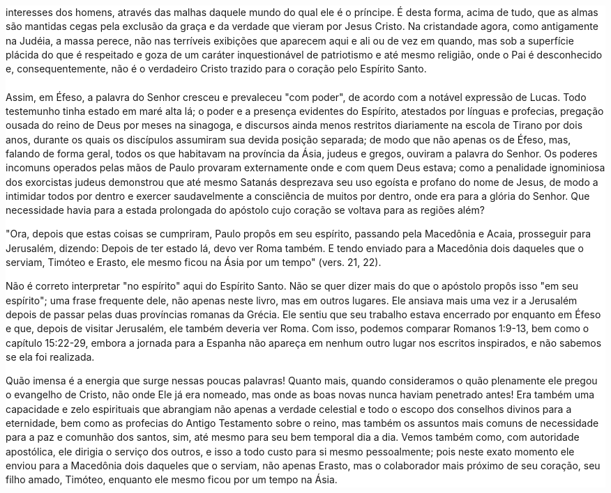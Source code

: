 interesses dos homens, através das malhas daquele mundo do qual ele é o
príncipe. É desta forma, acima de tudo, que as almas são mantidas cegas
pela exclusão da graça e da verdade que vieram por Jesus Cristo. Na
cristandade agora, como antigamente na Judéia, a massa perece, não nas
terríveis exibições que aparecem aqui e ali ou de vez em quando, mas sob
a superfície plácida do que é respeitado e goza de um caráter
inquestionável de patriotismo e até mesmo religião, onde o Pai é
desconhecido e, consequentemente, não é o verdadeiro Cristo trazido para
o coração pelo Espírito Santo.\
\
Assim, em Éfeso, a palavra do Senhor cresceu e prevaleceu \"com poder\",
de acordo com a notável expressão de Lucas. Todo testemunho tinha estado
em maré alta lá; o poder e a presença evidentes do Espírito, atestados
por línguas e profecias, pregação ousada do reino de Deus por meses na
sinagoga, e discursos ainda menos restritos diariamente na escola de
Tirano por dois anos, durante os quais os discípulos assumiram sua
devida posição separada; de modo que não apenas os de Éfeso, mas,
falando de forma geral, todos os que habitavam na província da Ásia,
judeus e gregos, ouviram a palavra do Senhor. Os poderes incomuns
operados pelas mãos de Paulo provaram externamente onde e com quem Deus
estava; como a penalidade ignominiosa dos exorcistas judeus demonstrou
que até mesmo Satanás desprezava seu uso egoísta e profano do nome de
Jesus, de modo a intimidar todos por dentro e exercer saudavelmente a
consciência de muitos por dentro, onde era para a glória do Senhor. Que
necessidade havia para a estada prolongada do apóstolo cujo coração se
voltava para as regiões além?

\"Ora, depois que estas coisas se cumpriram, Paulo propôs em seu
espírito, passando pela Macedônia e Acaia, prosseguir para Jerusalém,
dizendo: Depois de ter estado lá, devo ver Roma também. E tendo enviado
para a Macedônia dois daqueles que o serviam, Timóteo e Erasto, ele
mesmo ficou na Ásia por um tempo\" (vers. 21, 22).

Não é correto interpretar \"no espírito\" aqui do Espírito Santo. Não se
quer dizer mais do que o apóstolo propôs isso \"em seu espírito\"; uma
frase frequente dele, não apenas neste livro, mas em outros lugares. Ele
ansiava mais uma vez ir a Jerusalém depois de passar pelas duas
províncias romanas da Grécia. Ele sentiu que seu trabalho estava
encerrado por enquanto em Éfeso e que, depois de visitar Jerusalém, ele
também deveria ver Roma. Com isso, podemos comparar Romanos 1:9-13, bem
como o capítulo 15:22-29, embora a jornada para a Espanha não apareça em
nenhum outro lugar nos escritos inspirados, e não sabemos se ela foi
realizada.

Quão imensa é a energia que surge nessas poucas palavras! Quanto mais,
quando consideramos o quão plenamente ele pregou o evangelho de Cristo,
não onde Ele já era nomeado, mas onde as boas novas nunca haviam
penetrado antes! Era também uma capacidade e zelo espirituais que
abrangiam não apenas a verdade celestial e todo o escopo dos conselhos
divinos para a eternidade, bem como as profecias do Antigo Testamento
sobre o reino, mas também os assuntos mais comuns de necessidade para a
paz e comunhão dos santos, sim, até mesmo para seu bem temporal dia a
dia. Vemos também como, com autoridade apostólica, ele dirigia o serviço
dos outros, e isso a todo custo para si mesmo pessoalmente; pois neste
exato momento ele enviou para a Macedônia dois daqueles que o serviam,
não apenas Erasto, mas o colaborador mais próximo de seu coração, seu
filho amado, Timóteo, enquanto ele mesmo ficou por um tempo na Ásia.

